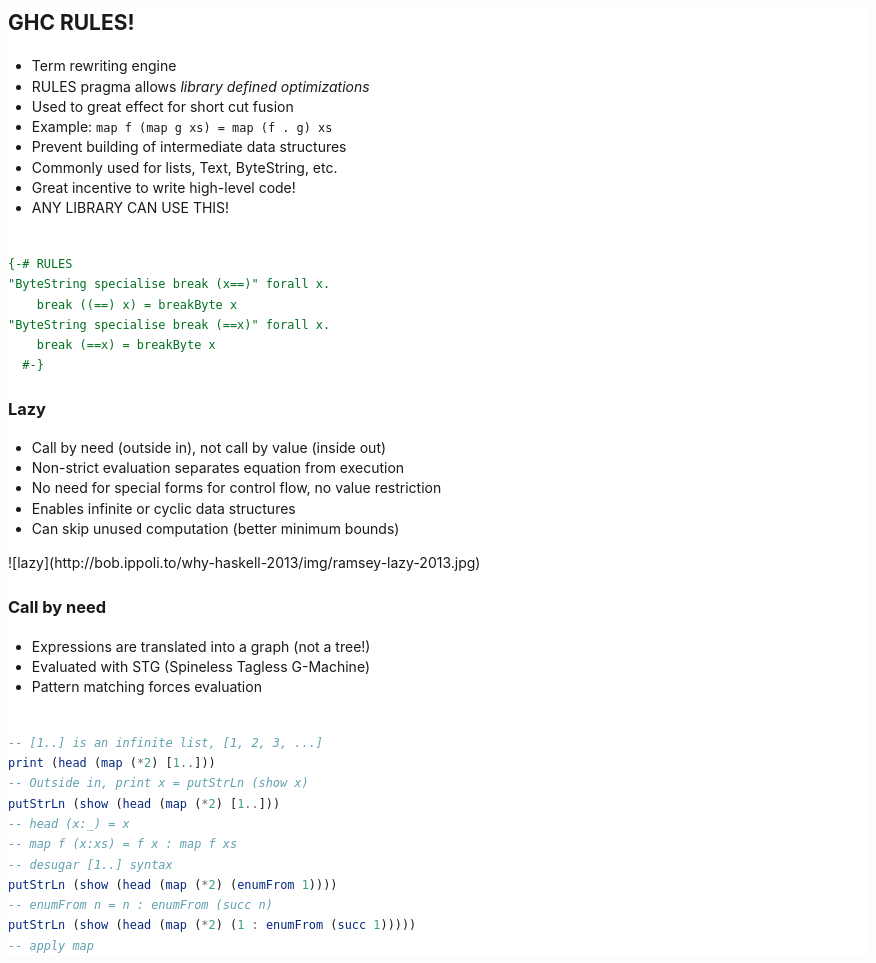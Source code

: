 <section id="ghc-rules">
<h1>GHC RULES!</h1>


* Term rewriting engine
* RULES pragma allows *library defined optimizations*
* Used to great effect for short cut fusion
* Example: `map f (map g xs) = map (f . g) xs`
* Prevent building of intermediate data structures
* Commonly used for lists, Text, ByteString, etc.
* Great incentive to write high-level code!
* ANY LIBRARY CAN USE THIS!
</section>

<section id="ghc-rules-ex" class="big-code">

```haskell

{-# RULES
"ByteString specialise break (x==)" forall x.
    break ((==) x) = breakByte x
"ByteString specialise break (==x)" forall x.
    break (==x) = breakByte x
  #-}
```
</section>

</section>

<section id="section-lazy" class="stack">

<section id="lazy">
<h1>Lazy</h1>

* Call by need (outside in), not call by value (inside out)
* Non-strict evaluation separates equation from execution
* No need for special forms for control flow, no value restriction
* Enables infinite or cyclic data structures
* Can skip unused computation (better minimum bounds)
</section>

<section id="lazy-ramsey">
![lazy](http://bob.ippoli.to/why-haskell-2013/img/ramsey-lazy-2013.jpg)
</section>

<section id="call-by-need">
<h1>Call by need</h1>



* Expressions are translated into a graph (not a tree!)
* Evaluated with STG (Spineless Tagless G-Machine)
* Pattern matching forces evaluation
</section>

<section id="evaluation" class="small-title medium-code">

```haskell

-- [1..] is an infinite list, [1, 2, 3, ...]
print (head (map (*2) [1..]))
-- Outside in, print x = putStrLn (show x)
putStrLn (show (head (map (*2) [1..]))
-- head (x:_) = x
-- map f (x:xs) = f x : map f xs
-- desugar [1..] syntax
putStrLn (show (head (map (*2) (enumFrom 1))))
-- enumFrom n = n : enumFrom (succ n)
putStrLn (show (head (map (*2) (1 : enumFrom (succ 1)))))
-- apply map
```

[Intro to Haskell]: http://www.enginehere.com/courses/intro-to-haskell-etrepum/
[github.com/etrepum/why-haskell-2013]: https://github.com/etrepum/why-haskell-2013
[hdevtools]: https://github.com/bitc/hdevtools
[ghc-mod]: http://www.mew.org/~kazu/proj/ghc-mod/en/
[HLint]: http://community.haskell.org/~ndm/hlint/
[Pandoc]: http://johnmacfarlane.net/pandoc/